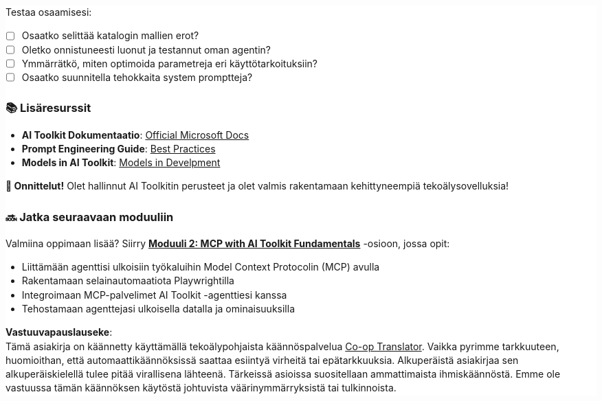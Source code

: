 Testaa osaamisesi:
- [ ] Osaatko selittää katalogin mallien erot?
- [ ] Oletko onnistuneesti luonut ja testannut oman agentin?
- [ ] Ymmärrätkö, miten optimoida parametreja eri käyttötarkoituksiin?
- [ ] Osaatko suunnitella tehokkaita system promptteja?

### 📚 Lisäresurssit

- **AI Toolkit Dokumentaatio**: [Official Microsoft Docs](https://github.com/microsoft/vscode-ai-toolkit)
- **Prompt Engineering Guide**: [Best Practices](https://platform.openai.com/docs/guides/prompt-engineering)
- **Models in AI Toolkit**: [Models in Develpment](https://github.com/microsoft/vscode-ai-toolkit/blob/main/doc/models.md)

**🎉 Onnittelut!** Olet hallinnut AI Toolkitin perusteet ja olet valmis rakentamaan kehittyneempiä tekoälysovelluksia!

### 🔜 Jatka seuraavaan moduuliin

Valmiina oppimaan lisää? Siirry **[Moduuli 2: MCP with AI Toolkit Fundamentals](../lab2/README.md)** -osioon, jossa opit:
- Liittämään agenttisi ulkoisiin työkaluihin Model Context Protocolin (MCP) avulla
- Rakentamaan selainautomaatiota Playwrightilla
- Integroimaan MCP-palvelimet AI Toolkit -agenttiesi kanssa
- Tehostamaan agenttejasi ulkoisella datalla ja ominaisuuksilla

**Vastuuvapauslauseke**:  
Tämä asiakirja on käännetty käyttämällä tekoälypohjaista käännöspalvelua [Co-op Translator](https://github.com/Azure/co-op-translator). Vaikka pyrimme tarkkuuteen, huomioithan, että automaattikäännöksissä saattaa esiintyä virheitä tai epätarkkuuksia. Alkuperäistä asiakirjaa sen alkuperäiskielellä tulee pitää virallisena lähteenä. Tärkeissä asioissa suositellaan ammattimaista ihmiskäännöstä. Emme ole vastuussa tämän käännöksen käytöstä johtuvista väärinymmärryksistä tai tulkinnoista.